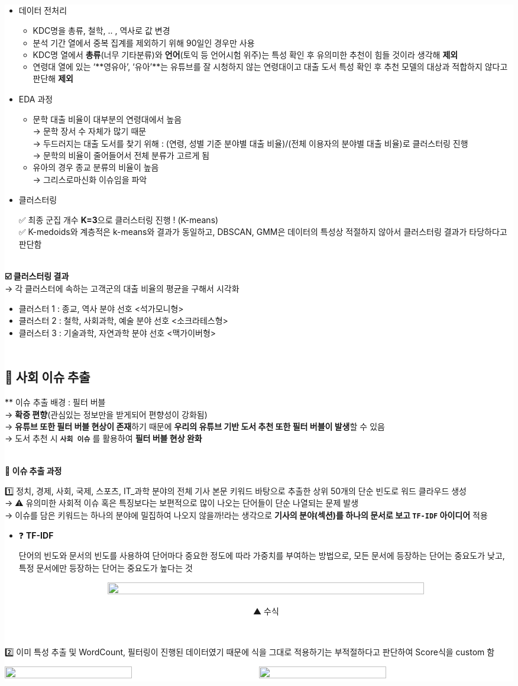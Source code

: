 - 데이터 전처리
    - KDC명을 총류, 철학, .. , 역사로 값 변경
    - 분석 기간 열에서 중복 집계를 제외하기 위해 90일인 경우만 사용
    - KDC명 열에서 **총류**(너무 기타분류)와 **언어**(토익 등 언어시험 위주)는 특성 확인 후 유의미한 추천이 힘들 것이라 생각해 **제외**
    - 연령대 열에 있는 ‘**영유아’, ‘유아’**는 유튜브를 잘 시청하지 않는 연령대이고 대출 도서 특성 확인 후 추천 모델의 대상과 적합하지 않다고 판단해 **제외**
- EDA 과정
    - 문학 대출 비율이 대부분의 연령대에서 높음<br/>
    → 문학 장서 수 자체가 많기 때문<br/>
    → 두드러지는 대출 도서를 찾기 위해 : (연령, 성별 기준 분야별 대출 비율)/(전체 이용자의 분야별 대출 비율)로 클러스터링 진행<br/>
    → 문학의 비율이 줄어들어서 전체 분류가 고르게 됨<br/>
    - 유아의 경우 종교 분류의 비율이 높음<br/>
    → 그리스로마신화 이슈임을 파악
- 클러스터링
    
    ✅ 최종 군집 개수 **K=3**으로 클러스터링 진행 ! (K-means) <br/>
    ✅ K-medoids와 계층적은 k-means와 결과가 동일하고, DBSCAN, GMM은 데이터의 특성상 적절하지 않아서 클러스터링 결과가 타당하다고 판단함<br/>
    <br/>

**☑️ 클러스터링 결과** <br/>
→ 각 클러스터에 속하는 고객군의 대출 비율의 평균을 구해서 시각화

- 클러스터 1 : 종교, 역사 분야 선호 <석가모니형>
- 클러스터 2 : 철학, 사회과학, 예술 분야 선호 <소크라테스형>
- 클러스터 3 : 기술과학, 자연과학 분야 선호 <맥가이버형>
<br/><br/>

## 📌 사회 이슈 추출

** 이슈 추출 배경 : 필터 버블<br/>
→ **확증 편향**(관심있는 정보만을 받게되어 편향성이 강화됨)<br/>
→ **유튜브 또한 필터 버블 현상이 존재**하기 때문에 **우리의 유튜브 기반 도서 추천 또한 필터 버블이 발생**할 수 있음<br/>
→ 도서 추천 시 **`사회 이슈`** 를 활용하여 **필터 버블 현상 완화**<br/>
<br/>

**💫 이슈 추출 과정**

1️⃣ 정치, 경제, 사회, 국제, 스포츠, IT_과학 분야의 전체 기사 본문 키워드 바탕으로 추출한 상위 50개의 단순 빈도로 워드 클라우드 생성<br/>
→ ⚠️ 유의미한 사회적 이슈 혹은 특징보다는 보편적으로 많이 나오는 단어들이 단순 나열되는 문제 발생<br/>
→ 이슈를 담은 키워드는 하나의 분야에 밀집하여 나오지 않을까!라는 생각으로 **기사의 분야(섹션)를 하나의 문서로 보고 `TF-IDF` 아이디어** 적용<br/>

- ❓ **TF-IDF**
    
    단어의 빈도와 문서의 빈도를 사용하여 단어마다 중요한 정도에 따라 가중치를 부여하는 방법으로, 모든 문서에 등장하는 단어는 중요도가 낮고, 특정 문서에만 등장하는 단어는 중요도가 높다는 것
  
  <p align="center"><img src="https://github.com/Youjin-Seo/Youtube-based_Book_Recommendation_System/assets/89994770/15b1b06b-5f7a-4e55-bfe1-68f89f0f83c0"  width="80%" height="80%"/></p>
  <p align="center">
    ▲ 수식
<br/>

2️⃣ 이미 특성 추출 및 WordCount, 필터링이 진행된 데이터였기 때문에 식을 그대로 적용하기는 부적절하다고 판단하여 Score식을 custom 함


<img src="https://github.com/Youjin-Seo/Youtube-based_Book_Recommendation_System/assets/89994770/b2c29d0e-94f1-450a-97cb-9e7a13cd4c6a" width="50%" height="50%"><img src="https://github.com/Youjin-Seo/Youtube-based_Book_Recommendation_System/assets/89994770/1fb59e93-47cc-4549-9c23-e29e1934fb42" width="50%" height="50%">
